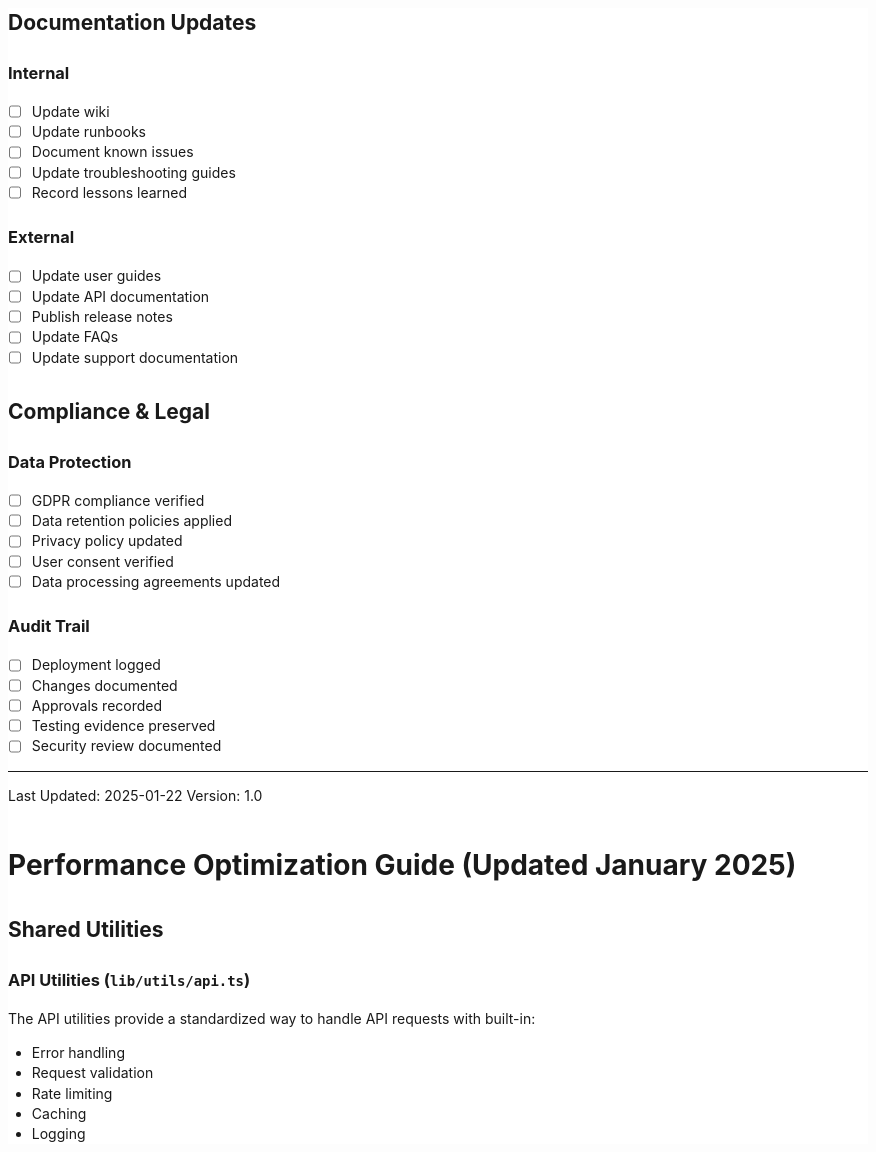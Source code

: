 ## Documentation Updates

### Internal

- [ ] Update wiki
- [ ] Update runbooks
- [ ] Document known issues
- [ ] Update troubleshooting guides
- [ ] Record lessons learned

### External

- [ ] Update user guides
- [ ] Update API documentation
- [ ] Publish release notes
- [ ] Update FAQs
- [ ] Update support documentation

## Compliance & Legal

### Data Protection

- [ ] GDPR compliance verified
- [ ] Data retention policies applied
- [ ] Privacy policy updated
- [ ] User consent verified
- [ ] Data processing agreements updated

### Audit Trail

- [ ] Deployment logged
- [ ] Changes documented
- [ ] Approvals recorded
- [ ] Testing evidence preserved
- [ ] Security review documented

---

Last Updated: 2025-01-22
Version: 1.0

# Performance Optimization Guide (Updated January 2025)

## Shared Utilities

### API Utilities (`lib/utils/api.ts`)

The API utilities provide a standardized way to handle API requests with built-in:

- Error handling
- Request validation
- Rate limiting
- Caching
- Logging
